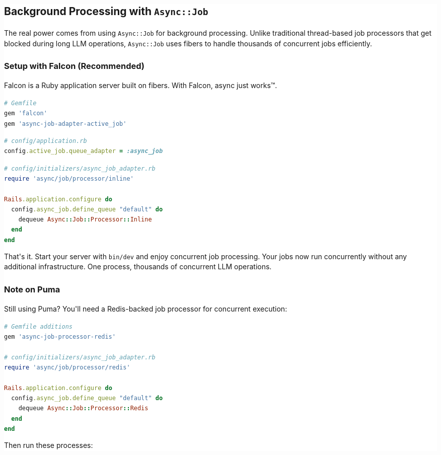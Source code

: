 ## Background Processing with `Async::Job`

The real power comes from using `Async::Job` for background processing. Unlike traditional thread-based job processors that get blocked during long LLM operations, `Async::Job` uses fibers to handle thousands of concurrent jobs efficiently.

### Setup with Falcon (Recommended)

Falcon is a Ruby application server built on fibers. With Falcon, async just works™.

```ruby
# Gemfile
gem 'falcon'
gem 'async-job-adapter-active_job'
```

```ruby
# config/application.rb
config.active_job.queue_adapter = :async_job
```

```ruby
# config/initializers/async_job_adapter.rb
require 'async/job/processor/inline'

Rails.application.configure do
  config.async_job.define_queue "default" do
    dequeue Async::Job::Processor::Inline
  end
end
```

That's it. Start your server with `bin/dev` and enjoy concurrent job processing. Your jobs now run concurrently without any additional infrastructure. One process, thousands of concurrent LLM operations.

### Note on Puma

Still using Puma? You'll need a Redis-backed job processor for concurrent execution:

```ruby
# Gemfile additions
gem 'async-job-processor-redis'

# config/initializers/async_job_adapter.rb
require 'async/job/processor/redis'

Rails.application.configure do
  config.async_job.define_queue "default" do
    dequeue Async::Job::Processor::Redis
  end
end
```

Then run these processes:
